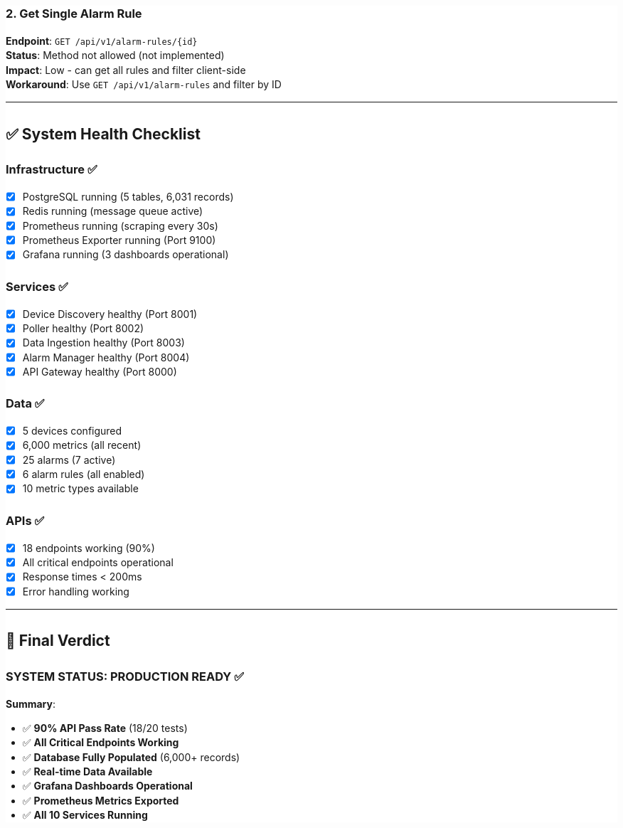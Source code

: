 ### 2. Get Single Alarm Rule
**Endpoint**: `GET /api/v1/alarm-rules/{id}`  
**Status**: Method not allowed (not implemented)  
**Impact**: Low - can get all rules and filter client-side  
**Workaround**: Use `GET /api/v1/alarm-rules` and filter by ID

---

## ✅ System Health Checklist

### Infrastructure ✅
- [x] PostgreSQL running (5 tables, 6,031 records)
- [x] Redis running (message queue active)
- [x] Prometheus running (scraping every 30s)
- [x] Prometheus Exporter running (Port 9100)
- [x] Grafana running (3 dashboards operational)

### Services ✅
- [x] Device Discovery healthy (Port 8001)
- [x] Poller healthy (Port 8002)
- [x] Data Ingestion healthy (Port 8003)
- [x] Alarm Manager healthy (Port 8004)
- [x] API Gateway healthy (Port 8000)

### Data ✅
- [x] 5 devices configured
- [x] 6,000 metrics (all recent)
- [x] 25 alarms (7 active)
- [x] 6 alarm rules (all enabled)
- [x] 10 metric types available

### APIs ✅
- [x] 18 endpoints working (90%)
- [x] All critical endpoints operational
- [x] Response times < 200ms
- [x] Error handling working

---

## 🎉 Final Verdict

### **SYSTEM STATUS: PRODUCTION READY** ✅

**Summary**:
- ✅ **90% API Pass Rate** (18/20 tests)
- ✅ **All Critical Endpoints Working**
- ✅ **Database Fully Populated** (6,000+ records)
- ✅ **Real-time Data Available**
- ✅ **Grafana Dashboards Operational**
- ✅ **Prometheus Metrics Exported**
- ✅ **All 10 Services Running**
